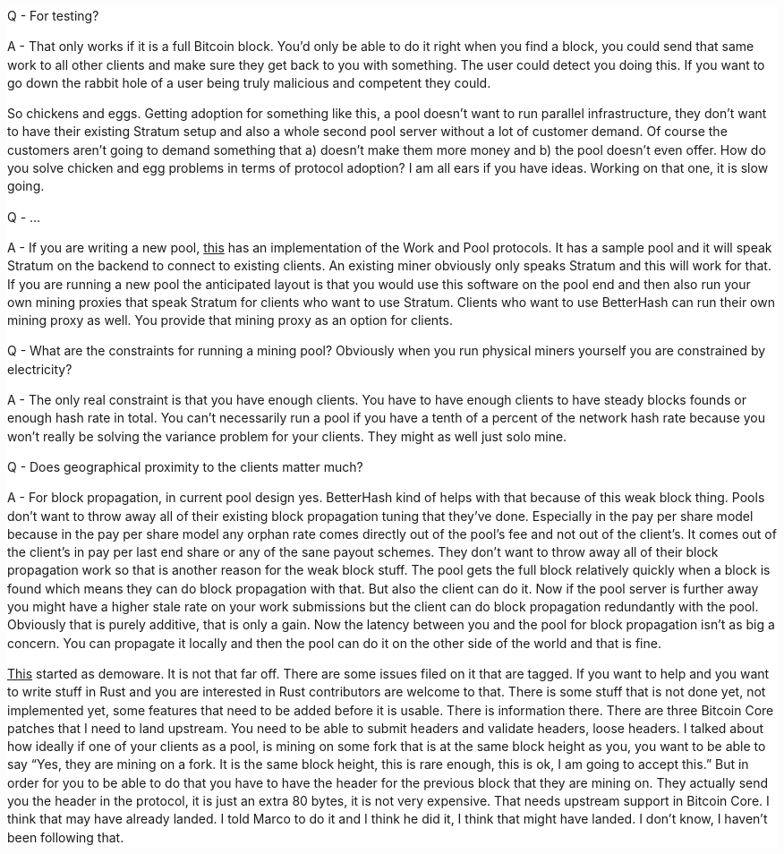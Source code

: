 Q - For testing?

A - That only works if it is a full Bitcoin block. You’d only be able to do it right when you find a block, you could send that same work to all other clients and make sure they get back to you with something. The user could detect you doing this. If you want to go down the rabbit hole of a user being truly malicious and competent they could.

So chickens and eggs. Getting adoption for something like this, a pool doesn’t want to run parallel infrastructure, they don’t want to have their existing Stratum setup and also a whole second pool server without a lot of customer demand. Of course the customers aren’t going to demand something that a) doesn’t make them more money and b) the pool doesn’t even offer. How do you solve chicken and egg problems in terms of protocol adoption? I am all ears if you have ideas. Working on that one, it is slow going.

Q - …

A - If you are writing a new pool, [this](https://github.com/TheBlueMatt/mining-proxy) has an implementation of the Work and Pool protocols. It has a sample pool and it will speak Stratum on the backend to connect to existing clients. An existing miner obviously only speaks Stratum and this will work for that. If you are running a new pool the anticipated layout is that you would use this software on the pool end and then also run your own mining proxies that speak Stratum for clients who want to use Stratum. Clients who want to use BetterHash can run their own mining proxy as well. You provide that mining proxy as an option for clients.

Q - What are the constraints for running a mining pool? Obviously when you run physical miners yourself you are constrained by electricity?

A - The only real constraint is that you have enough clients. You have to have enough clients to have steady blocks founds or enough hash rate in total. You can’t necessarily run a pool if you have a tenth of a percent of the network hash rate because you won’t really be solving the variance problem for your clients. They might as well just solo mine.

Q - Does geographical proximity to the clients matter much?

A - For block propagation, in current pool design yes. BetterHash kind of helps with that because of this weak block thing. Pools don’t want to throw away all of their existing block propagation tuning that they’ve done. Especially in the pay per share model because in the pay per share model any orphan rate comes directly out of the pool’s fee and not out of the client’s. It comes out of the client’s in pay per last end share or any of the sane payout schemes. They don’t want to throw away all of their block propagation work so that is another reason for the weak block stuff. The pool gets the full block relatively quickly when a block is found which means they can do block propagation with that. But also the client can do it. Now if the pool server is further away you might have a higher stale rate on your work submissions but the client can do block propagation redundantly with the pool. Obviously that is purely additive, that is only a gain. Now the latency between you and the pool for block propagation isn’t as big a concern. You can propagate it locally and then the pool can do it on the other side of the world and that is fine.

[This](https://github.com/TheBlueMatt/mining-proxy) started as demoware. It is not that far off. There are some issues filed on it that are tagged. If you want to help and you want to write stuff in Rust and you are interested in Rust contributors are welcome to that. There is some stuff that is not done yet, not implemented yet, some features that need to be added before it is usable. There is information there. There are three Bitcoin Core patches that I need to land upstream. You need to be able to submit headers and validate headers, loose headers. I talked about how ideally if one of your clients as a pool, is mining on some fork that is at the same block height as you, you want to be able to say “Yes, they are mining on a fork. It is the same block height, this is rare enough, this is ok, I am going to accept this.” But in order for you to be able to do that you have to have the header for the previous block that they are mining on. They actually send you the header in the protocol, it is just an extra 80 bytes, it is not very expensive. That needs upstream support in Bitcoin Core. I think that may have already landed. I told Marco to do it and I think he did it, I think that might have landed. I don’t know, I haven’t been following that.
